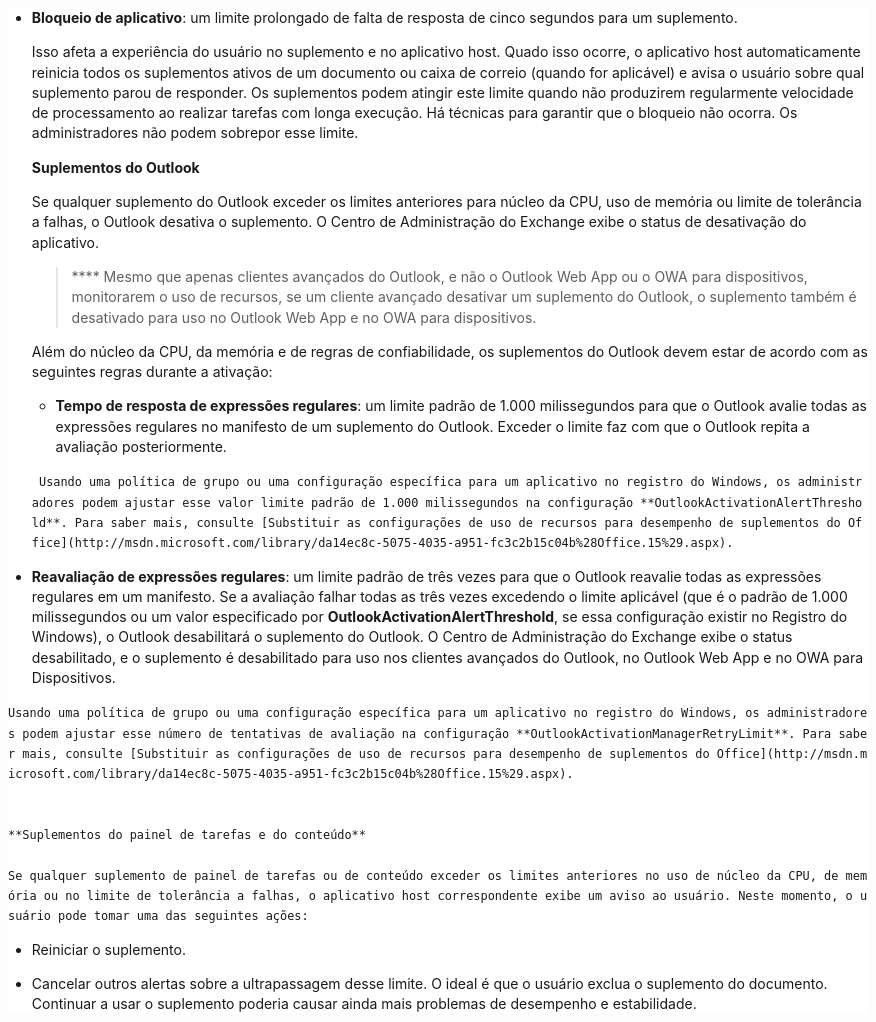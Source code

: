 -  **Bloqueio de aplicativo**: um limite prolongado de falta de resposta de cinco segundos para um suplemento.
    
    Isso afeta a experiência do usuário no suplemento e no aplicativo host. Quado isso ocorre, o aplicativo host automaticamente reinicia todos os suplementos ativos de um documento ou caixa de correio (quando for aplicável) e avisa o usuário sobre qual suplemento parou de responder. Os suplementos podem atingir este limite quando não produzirem regularmente velocidade de processamento ao realizar tarefas com longa execução. Há técnicas para garantir que o bloqueio não ocorra. Os administradores não podem sobrepor esse limite.
    
     **Suplementos do Outlook**
    
    Se qualquer suplemento do Outlook exceder os limites anteriores para núcleo da CPU, uso de memória ou limite de tolerância a falhas, o Outlook desativa o suplemento. O Centro de Administração do Exchange exibe o status de desativação do aplicativo.
    
     >****  Mesmo que apenas clientes avançados do Outlook, e não o Outlook Web App ou o OWA para dispositivos, monitorarem o uso de recursos, se um cliente avançado desativar um suplemento do Outlook, o suplemento também é desativado para uso no Outlook Web App e no OWA para dispositivos.

    Além do núcleo da CPU, da memória e de regras de confiabilidade, os suplementos do Outlook devem estar de acordo com as seguintes regras durante a ativação:
    
      -  **Tempo de resposta de expressões regulares**: um limite padrão de 1.000 milissegundos para que o Outlook avalie todas as expressões regulares no manifesto de um suplemento do Outlook. Exceder o limite faz com que o Outlook repita a avaliação posteriormente.
    
        Usando uma política de grupo ou uma configuração específica para um aplicativo no registro do Windows, os administradores podem ajustar esse valor limite padrão de 1.000 milissegundos na configuração **OutlookActivationAlertThreshold**. Para saber mais, consulte [Substituir as configurações de uso de recursos para desempenho de suplementos do Office](http://msdn.microsoft.com/library/da14ec8c-5075-4035-a951-fc3c2b15c04b%28Office.15%29.aspx).
    
  -  **Reavaliação de expressões regulares**: um limite padrão de três vezes para que o Outlook reavalie todas as expressões regulares em um manifesto. Se a avaliação falhar todas as três vezes excedendo o limite aplicável (que é o padrão de 1.000 milissegundos ou um valor especificado por **OutlookActivationAlertThreshold**, se essa configuração existir no Registro do Windows), o Outlook desabilitará o suplemento do Outlook. O Centro de Administração do Exchange exibe o status desabilitado, e o suplemento é desabilitado para uso nos clientes avançados do Outlook, no Outlook Web App e no OWA para Dispositivos.
    
    Usando uma política de grupo ou uma configuração específica para um aplicativo no registro do Windows, os administradores podem ajustar esse número de tentativas de avaliação na configuração **OutlookActivationManagerRetryLimit**. Para saber mais, consulte [Substituir as configurações de uso de recursos para desempenho de suplementos do Office](http://msdn.microsoft.com/library/da14ec8c-5075-4035-a951-fc3c2b15c04b%28Office.15%29.aspx).
    

    **Suplementos do painel de tarefas e do conteúdo**
    
    Se qualquer suplemento de painel de tarefas ou de conteúdo exceder os limites anteriores no uso de núcleo da CPU, de memória ou no limite de tolerância a falhas, o aplicativo host correspondente exibe um aviso ao usuário. Neste momento, o usuário pode tomar uma das seguintes ações:
    
  - Reiniciar o suplemento.
    
  - Cancelar outros alertas sobre a ultrapassagem desse limite. O ideal é que o usuário exclua o suplemento do documento. Continuar a usar o suplemento poderia causar ainda mais problemas de desempenho e estabilidade.
    